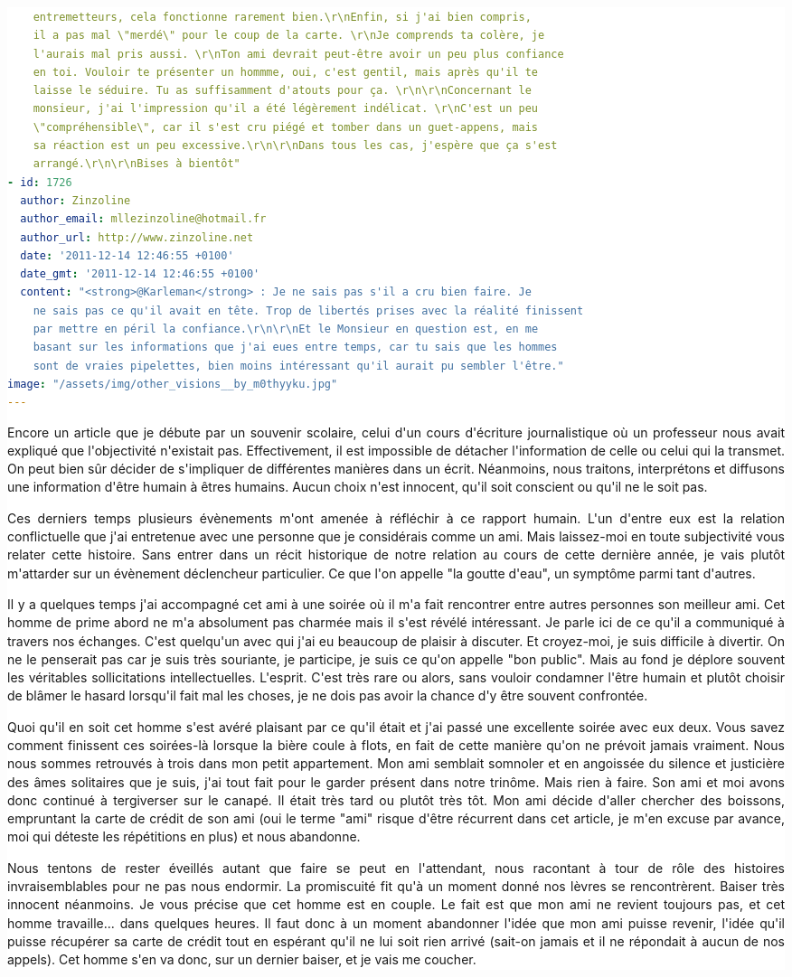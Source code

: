 ```yaml
    entremetteurs, cela fonctionne rarement bien.\r\nEnfin, si j'ai bien compris,
    il a pas mal \"merdé\" pour le coup de la carte. \r\nJe comprends ta colère, je
    l'aurais mal pris aussi. \r\nTon ami devrait peut-être avoir un peu plus confiance
    en toi. Vouloir te présenter un hommme, oui, c'est gentil, mais après qu'il te
    laisse le séduire. Tu as suffisamment d'atouts pour ça. \r\n\r\nConcernant le
    monsieur, j'ai l'impression qu'il a été légèrement indélicat. \r\nC'est un peu
    \"compréhensible\", car il s'est cru piégé et tomber dans un guet-appens, mais
    sa réaction est un peu excessive.\r\n\r\nDans tous les cas, j'espère que ça s'est
    arrangé.\r\n\r\nBises à bientôt"
- id: 1726
  author: Zinzoline
  author_email: mllezinzoline@hotmail.fr
  author_url: http://www.zinzoline.net
  date: '2011-12-14 12:46:55 +0100'
  date_gmt: '2011-12-14 12:46:55 +0100'
  content: "<strong>@Karleman</strong> : Je ne sais pas s'il a cru bien faire. Je
    ne sais pas ce qu'il avait en tête. Trop de libertés prises avec la réalité finissent
    par mettre en péril la confiance.\r\n\r\nEt le Monsieur en question est, en me
    basant sur les informations que j'ai eues entre temps, car tu sais que les hommes
    sont de vraies pipelettes, bien moins intéressant qu'il aurait pu sembler l'être."
image: "/assets/img/other_visions__by_m0thyyku.jpg"
---
```

<p style="text-align: justify;">Encore un article que je débute par un souvenir scolaire, celui d'un cours d'écriture journalistique où un professeur nous avait expliqué que l'objectivité n'existait pas. Effectivement, il est impossible de détacher l'information de celle ou celui qui la transmet. On peut bien sûr décider de s'impliquer de différentes manières dans un écrit. Néanmoins, nous traitons, interprétons et diffusons une information d'être humain à êtres humains. Aucun choix n'est innocent, qu'il soit conscient ou qu'il ne le soit pas.<a id="more"></a><a id="more-2094"></a></p>
<p style="text-align: justify;">Ces derniers temps plusieurs évènements m'ont amenée à réfléchir à ce rapport humain. L'un d'entre eux est la relation conflictuelle que j'ai entretenue avec une personne que je considérais comme un ami. Mais laissez-moi en toute subjectivité vous relater cette histoire. Sans entrer dans un récit historique de notre relation au cours de cette dernière année, je vais plutôt m'attarder sur un évènement déclencheur particulier. Ce que l'on appelle "la goutte d'eau", un symptôme parmi tant d'autres.</p>
<p style="text-align: justify;">Il y a quelques temps j'ai accompagné cet ami à une soirée où il m'a fait rencontrer entre autres personnes son meilleur ami. Cet homme de prime abord ne m'a absolument pas charmée mais il s'est révélé intéressant. Je parle ici de ce qu'il a communiqué à travers nos échanges. C'est quelqu'un avec qui j'ai eu beaucoup de plaisir à discuter. Et croyez-moi, je suis difficile à divertir. On ne le penserait pas car je suis très souriante, je participe, je suis ce qu'on appelle "bon public". Mais au fond je déplore souvent les véritables sollicitations intellectuelles. L'esprit. C'est très rare ou alors, sans vouloir condamner l'être humain et plutôt choisir de blâmer le hasard lorsqu'il fait mal les choses, je ne dois pas avoir la chance d'y être souvent confrontée.</p>
<p style="text-align: justify;">Quoi qu'il en soit cet homme s'est avéré plaisant par ce qu'il était et j'ai passé une excellente soirée avec eux deux. Vous savez comment finissent ces soirées-là lorsque la bière coule à flots, en fait de cette manière qu'on ne prévoit jamais vraiment. Nous nous sommes retrouvés à trois dans mon petit appartement. Mon ami semblait somnoler et en angoissée du silence et justicière des âmes solitaires que je suis, j'ai tout fait pour le garder présent dans notre trinôme. Mais rien à faire. Son ami et moi avons donc continué à tergiverser sur le canapé. Il était très tard ou plutôt très tôt. Mon ami décide d'aller chercher des boissons, empruntant la carte de crédit de son ami (oui le terme "ami" risque d'être récurrent dans cet article, je m'en excuse par avance, moi qui déteste les répétitions en plus) et nous abandonne.</p>
<p style="text-align: justify;">Nous tentons de rester éveillés autant que faire se peut en l'attendant, nous racontant à tour de rôle des histoires invraisemblables pour ne pas nous endormir. La promiscuité fit qu'à un moment donné nos lèvres se rencontrèrent. Baiser très innocent néanmoins. Je vous précise que cet homme est en couple. Le fait est que mon ami ne revient toujours pas, et cet homme travaille... dans quelques heures. Il faut donc à un moment abandonner l'idée que mon ami puisse revenir, l'idée qu'il puisse récupérer sa carte de crédit tout en espérant qu'il ne lui soit rien arrivé (sait-on jamais et il ne répondait à aucun de nos appels). Cet homme s'en va donc, sur un dernier baiser, et je vais me coucher.</p>